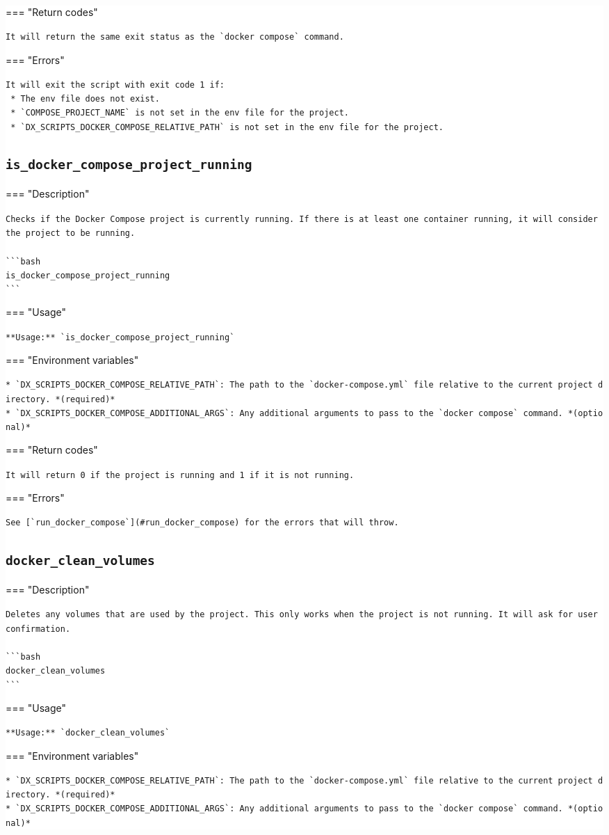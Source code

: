 === "Return codes"

    It will return the same exit status as the `docker compose` command.

=== "Errors"

    It will exit the script with exit code 1 if:
     * The env file does not exist.
     * `COMPOSE_PROJECT_NAME` is not set in the env file for the project.
     * `DX_SCRIPTS_DOCKER_COMPOSE_RELATIVE_PATH` is not set in the env file for the project.

## `is_docker_compose_project_running`

=== "Description"

    Checks if the Docker Compose project is currently running. If there is at least one container running, it will consider the project to be running.

    ```bash
    is_docker_compose_project_running
    ```

=== "Usage"

    **Usage:** `is_docker_compose_project_running`

=== "Environment variables"

    * `DX_SCRIPTS_DOCKER_COMPOSE_RELATIVE_PATH`: The path to the `docker-compose.yml` file relative to the current project directory. *(required)*
    * `DX_SCRIPTS_DOCKER_COMPOSE_ADDITIONAL_ARGS`: Any additional arguments to pass to the `docker compose` command. *(optional)*

=== "Return codes"

    It will return 0 if the project is running and 1 if it is not running.

=== "Errors"

    See [`run_docker_compose`](#run_docker_compose) for the errors that will throw.

## `docker_clean_volumes`

=== "Description"

    Deletes any volumes that are used by the project. This only works when the project is not running. It will ask for user confirmation.

    ```bash
    docker_clean_volumes
    ```

=== "Usage"

    **Usage:** `docker_clean_volumes`

=== "Environment variables"

    * `DX_SCRIPTS_DOCKER_COMPOSE_RELATIVE_PATH`: The path to the `docker-compose.yml` file relative to the current project directory. *(required)*
    * `DX_SCRIPTS_DOCKER_COMPOSE_ADDITIONAL_ARGS`: Any additional arguments to pass to the `docker compose` command. *(optional)*
